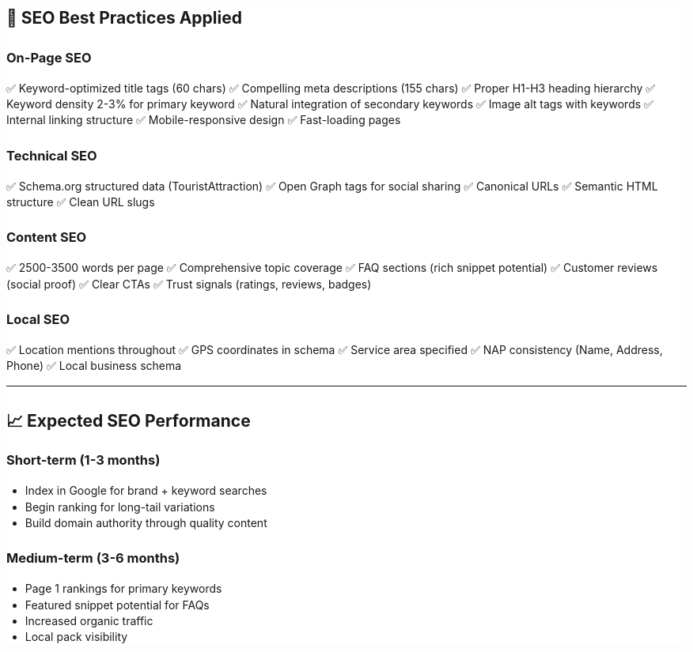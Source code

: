## 🎯 SEO Best Practices Applied

### On-Page SEO
✅ Keyword-optimized title tags (60 chars)
✅ Compelling meta descriptions (155 chars)
✅ Proper H1-H3 heading hierarchy
✅ Keyword density 2-3% for primary keyword
✅ Natural integration of secondary keywords
✅ Image alt tags with keywords
✅ Internal linking structure
✅ Mobile-responsive design
✅ Fast-loading pages

### Technical SEO
✅ Schema.org structured data (TouristAttraction)
✅ Open Graph tags for social sharing
✅ Canonical URLs
✅ Semantic HTML structure
✅ Clean URL slugs

### Content SEO
✅ 2500-3500 words per page
✅ Comprehensive topic coverage
✅ FAQ sections (rich snippet potential)
✅ Customer reviews (social proof)
✅ Clear CTAs
✅ Trust signals (ratings, reviews, badges)

### Local SEO
✅ Location mentions throughout
✅ GPS coordinates in schema
✅ Service area specified
✅ NAP consistency (Name, Address, Phone)
✅ Local business schema

---

## 📈 Expected SEO Performance

### Short-term (1-3 months)
- Index in Google for brand + keyword searches
- Begin ranking for long-tail variations
- Build domain authority through quality content

### Medium-term (3-6 months)
- Page 1 rankings for primary keywords
- Featured snippet potential for FAQs
- Increased organic traffic
- Local pack visibility
